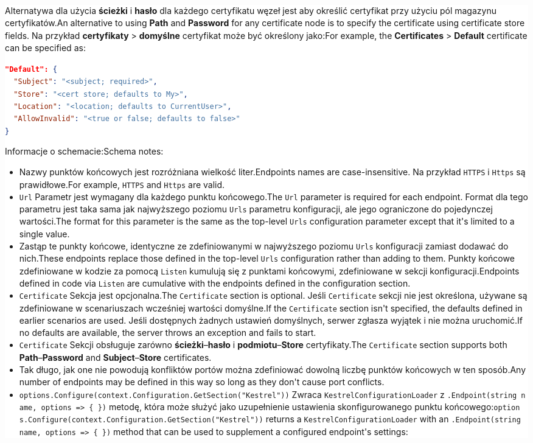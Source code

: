 <span data-ttu-id="b2a2c-279">Alternatywa dla użycia **ścieżki** i **hasło** dla każdego certyfikatu węzeł jest aby określić certyfikat przy użyciu pól magazynu certyfikatów.</span><span class="sxs-lookup"><span data-stu-id="b2a2c-279">An alternative to using **Path** and **Password** for any certificate node is to specify the certificate using certificate store fields.</span></span> <span data-ttu-id="b2a2c-280">Na przykład **certyfikaty** > **domyślne** certyfikat może być określony jako:</span><span class="sxs-lookup"><span data-stu-id="b2a2c-280">For example, the **Certificates** > **Default** certificate can be specified as:</span></span>

```json
"Default": {
  "Subject": "<subject; required>",
  "Store": "<cert store; defaults to My>",
  "Location": "<location; defaults to CurrentUser>",
  "AllowInvalid": "<true or false; defaults to false>"
}
```

<span data-ttu-id="b2a2c-281">Informacje o schemacie:</span><span class="sxs-lookup"><span data-stu-id="b2a2c-281">Schema notes:</span></span>

* <span data-ttu-id="b2a2c-282">Nazwy punktów końcowych jest rozróżniana wielkość liter.</span><span class="sxs-lookup"><span data-stu-id="b2a2c-282">Endpoints names are case-insensitive.</span></span> <span data-ttu-id="b2a2c-283">Na przykład `HTTPS` i `Https` są prawidłowe.</span><span class="sxs-lookup"><span data-stu-id="b2a2c-283">For example, `HTTPS` and `Https` are valid.</span></span>
* <span data-ttu-id="b2a2c-284">`Url` Parametr jest wymagany dla każdego punktu końcowego.</span><span class="sxs-lookup"><span data-stu-id="b2a2c-284">The `Url` parameter is required for each endpoint.</span></span> <span data-ttu-id="b2a2c-285">Format dla tego parametru jest taka sama jak najwyższego poziomu `Urls` parametru konfiguracji, ale jego ograniczone do pojedynczej wartości.</span><span class="sxs-lookup"><span data-stu-id="b2a2c-285">The format for this parameter is the same as the top-level `Urls` configuration parameter except that it's limited to a single value.</span></span>
* <span data-ttu-id="b2a2c-286">Zastąp te punkty końcowe, identyczne ze zdefiniowanymi w najwyższego poziomu `Urls` konfiguracji zamiast dodawać do nich.</span><span class="sxs-lookup"><span data-stu-id="b2a2c-286">These endpoints replace those defined in the top-level `Urls` configuration rather than adding to them.</span></span> <span data-ttu-id="b2a2c-287">Punkty końcowe zdefiniowane w kodzie za pomocą `Listen` kumulują się z punktami końcowymi, zdefiniowane w sekcji konfiguracji.</span><span class="sxs-lookup"><span data-stu-id="b2a2c-287">Endpoints defined in code via `Listen` are cumulative with the endpoints defined in the configuration section.</span></span>
* <span data-ttu-id="b2a2c-288">`Certificate` Sekcja jest opcjonalna.</span><span class="sxs-lookup"><span data-stu-id="b2a2c-288">The `Certificate` section is optional.</span></span> <span data-ttu-id="b2a2c-289">Jeśli `Certificate` sekcji nie jest określona, używane są zdefiniowane w scenariuszach wcześniej wartości domyślne.</span><span class="sxs-lookup"><span data-stu-id="b2a2c-289">If the `Certificate` section isn't specified, the defaults defined in earlier scenarios are used.</span></span> <span data-ttu-id="b2a2c-290">Jeśli dostępnych żadnych ustawień domyślnych, serwer zgłasza wyjątek i nie można uruchomić.</span><span class="sxs-lookup"><span data-stu-id="b2a2c-290">If no defaults are available, the server throws an exception and fails to start.</span></span>
* <span data-ttu-id="b2a2c-291">`Certificate` Sekcji obsługuje zarówno **ścieżki**&ndash;**hasło** i **podmiotu**&ndash;**Store** certyfikaty.</span><span class="sxs-lookup"><span data-stu-id="b2a2c-291">The `Certificate` section supports both **Path**&ndash;**Password** and **Subject**&ndash;**Store** certificates.</span></span>
* <span data-ttu-id="b2a2c-292">Tak długo, jak one nie powodują konfliktów portów można zdefiniować dowolną liczbę punktów końcowych w ten sposób.</span><span class="sxs-lookup"><span data-stu-id="b2a2c-292">Any number of endpoints may be defined in this way so long as they don't cause port conflicts.</span></span>
* <span data-ttu-id="b2a2c-293">`options.Configure(context.Configuration.GetSection("Kestrel"))` Zwraca `KestrelConfigurationLoader` z `.Endpoint(string name, options => { })` metodę, która może służyć jako uzupełnienie ustawienia skonfigurowanego punktu końcowego:</span><span class="sxs-lookup"><span data-stu-id="b2a2c-293">`options.Configure(context.Configuration.GetSection("Kestrel"))` returns a `KestrelConfigurationLoader` with an `.Endpoint(string name, options => { })` method that can be used to supplement a configured endpoint's settings:</span></span>
